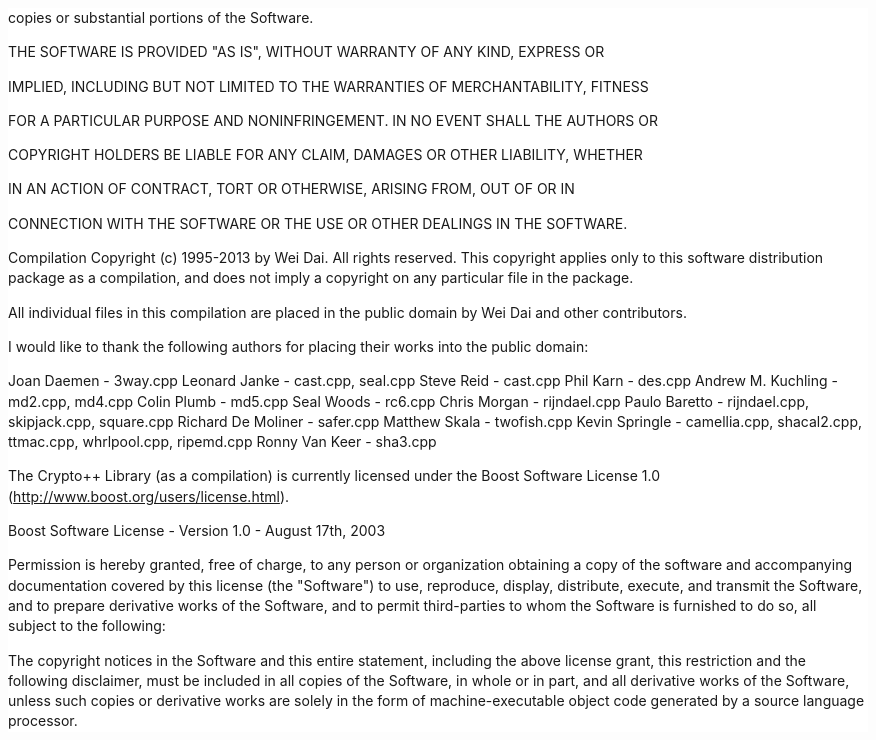 copies or substantial portions of the Software.



THE SOFTWARE IS PROVIDED "AS IS", WITHOUT WARRANTY OF ANY KIND, EXPRESS OR

IMPLIED, INCLUDING BUT NOT LIMITED TO THE WARRANTIES OF MERCHANTABILITY, FITNESS

FOR A PARTICULAR PURPOSE AND NONINFRINGEMENT. IN NO EVENT SHALL THE AUTHORS OR

COPYRIGHT HOLDERS BE LIABLE FOR ANY CLAIM, DAMAGES OR OTHER LIABILITY, WHETHER

IN AN ACTION OF CONTRACT, TORT OR OTHERWISE, ARISING FROM, OUT OF OR IN

CONNECTION WITH THE SOFTWARE OR THE USE OR OTHER DEALINGS IN THE SOFTWARE.


Compilation Copyright (c) 1995-2013 by Wei Dai.  All rights reserved.
This copyright applies only to this software distribution package 
as a compilation, and does not imply a copyright on any particular 
file in the package.

All individual files in this compilation are placed in the public domain by
Wei Dai and other contributors.

I would like to thank the following authors for placing their works into
the public domain:

Joan Daemen - 3way.cpp
Leonard Janke - cast.cpp, seal.cpp
Steve Reid - cast.cpp
Phil Karn - des.cpp
Andrew M. Kuchling - md2.cpp, md4.cpp
Colin Plumb - md5.cpp
Seal Woods - rc6.cpp
Chris Morgan - rijndael.cpp
Paulo Baretto - rijndael.cpp, skipjack.cpp, square.cpp
Richard De Moliner - safer.cpp
Matthew Skala - twofish.cpp
Kevin Springle - camellia.cpp, shacal2.cpp, ttmac.cpp, whrlpool.cpp, ripemd.cpp
Ronny Van Keer - sha3.cpp

The Crypto++ Library (as a compilation) is currently licensed under the Boost
Software License 1.0 (http://www.boost.org/users/license.html).

Boost Software License - Version 1.0 - August 17th, 2003

Permission is hereby granted, free of charge, to any person or organization
obtaining a copy of the software and accompanying documentation covered by
this license (the "Software") to use, reproduce, display, distribute,
execute, and transmit the Software, and to prepare derivative works of the
Software, and to permit third-parties to whom the Software is furnished to
do so, all subject to the following:

The copyright notices in the Software and this entire statement, including
the above license grant, this restriction and the following disclaimer,
must be included in all copies of the Software, in whole or in part, and
all derivative works of the Software, unless such copies or derivative
works are solely in the form of machine-executable object code generated by
a source language processor.
